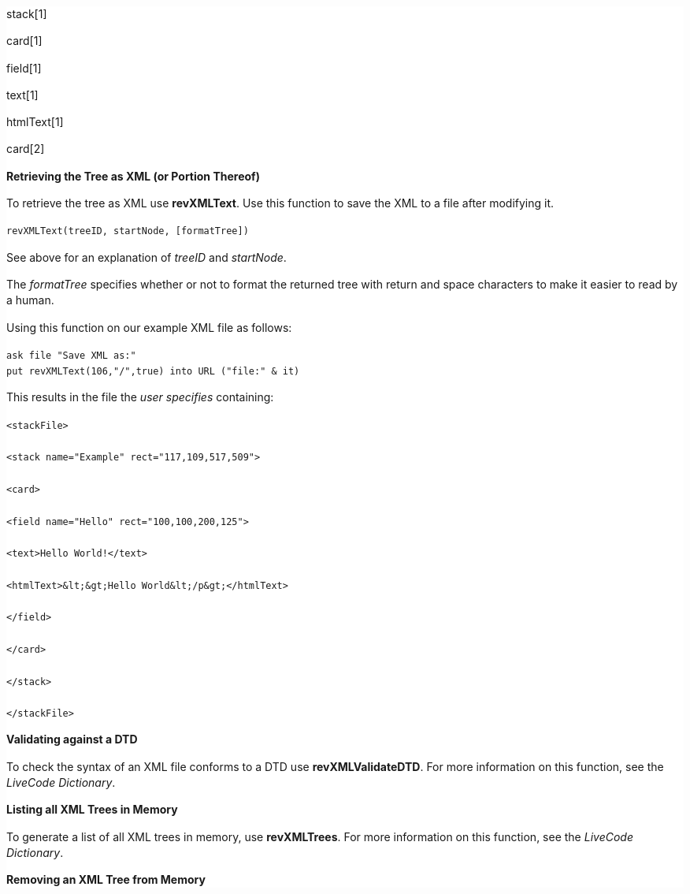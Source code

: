 stack[1]

card[1]

field[1]

text[1]

htmlText[1]

card[2]

**Retrieving the Tree as XML (or Portion Thereof)**

To retrieve the tree as XML use **revXMLText**. Use this function to
save the XML to a file after modifying it.

	revXMLText(treeID, startNode, [formatTree])

See above for an explanation of *treeID* and *startNode*.

The *formatTree* specifies whether or not to format the returned tree
with return and space characters to make it easier to read by a human.

Using this function on our example XML file as follows:

	ask file "Save XML as:"
	put revXMLText(106,"/",true) into URL ("file:" & it)

This results in the file the *user specifies* containing:

	<stackFile>

	<stack name="Example" rect="117,109,517,509">

	<card>

	<field name="Hello" rect="100,100,200,125">

	<text>Hello World!</text>

	<htmlText>&lt;&gt;Hello World&lt;/p&gt;</htmlText>

	</field>

	</card>

	</stack>

	</stackFile>

**Validating against a DTD**

To check the syntax of an XML file conforms to a DTD use
**revXMLValidateDTD**. For more information on this function, see the
*LiveCode Dictionary*.

**Listing all XML Trees in Memory**

To generate a list of all XML trees in memory, use **revXMLTrees**. For
more information on this function, see the *LiveCode Dictionary*.

**Removing an XML Tree from Memory**
